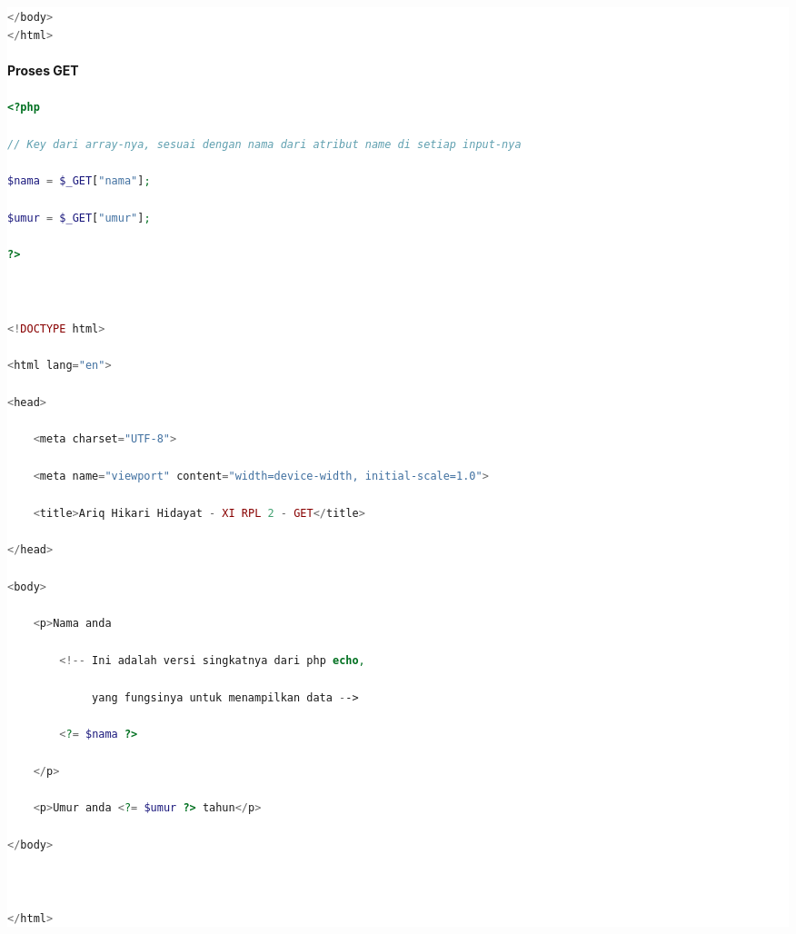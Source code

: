 ```PHP
</body>
</html>
```

#### Proses GET

```PHP
<?php

// Key dari array-nya, sesuai dengan nama dari atribut name di setiap input-nya

$nama = $_GET["nama"];

$umur = $_GET["umur"];

?>

  

<!DOCTYPE html>

<html lang="en">

<head>

    <meta charset="UTF-8">

    <meta name="viewport" content="width=device-width, initial-scale=1.0">

    <title>Ariq Hikari Hidayat - XI RPL 2 - GET</title>

</head>

<body>

    <p>Nama anda

        <!-- Ini adalah versi singkatnya dari php echo,

             yang fungsinya untuk menampilkan data -->

        <?= $nama ?>

    </p>

    <p>Umur anda <?= $umur ?> tahun</p>

</body>

  

</html>
```
